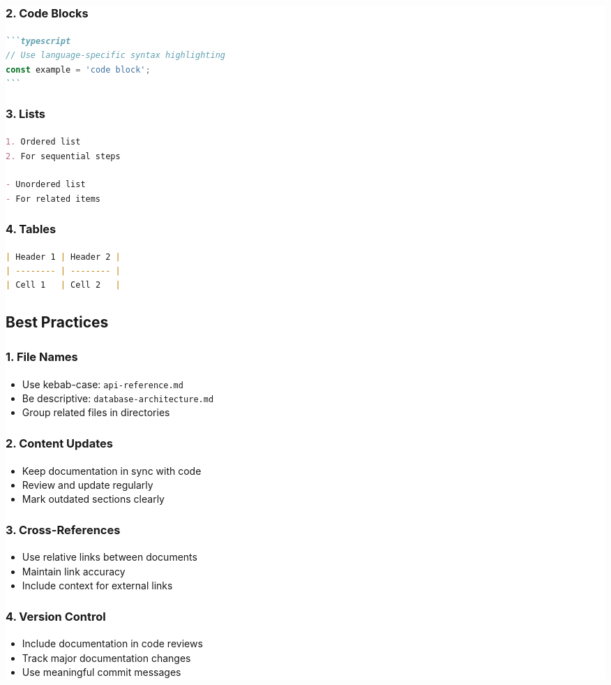 ### 2. Code Blocks

````markdown
```typescript
// Use language-specific syntax highlighting
const example = 'code block';
```
````

### 3. Lists

```markdown
1. Ordered list
2. For sequential steps

- Unordered list
- For related items
```

### 4. Tables

```markdown
| Header 1 | Header 2 |
| -------- | -------- |
| Cell 1   | Cell 2   |
```

## Best Practices

### 1. File Names

- Use kebab-case: `api-reference.md`
- Be descriptive: `database-architecture.md`
- Group related files in directories

### 2. Content Updates

- Keep documentation in sync with code
- Review and update regularly
- Mark outdated sections clearly

### 3. Cross-References

- Use relative links between documents
- Maintain link accuracy
- Include context for external links

### 4. Version Control

- Include documentation in code reviews
- Track major documentation changes
- Use meaningful commit messages
